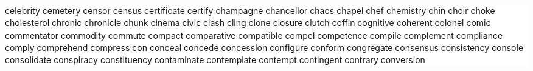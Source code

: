 celebrity
cemetery
censor
census
certificate
certify
champagne
chancellor
chaos
chapel
chef
chemistry
chin
choir
choke
cholesterol
chronic
chronicle
chunk
cinema
civic
clash
cling
clone
closure
clutch
coffin
cognitive
coherent
colonel
comic
commentator
commodity
commute
compact
comparative
compatible
compel
competence
compile
complement
compliance
comply
comprehend
compress
con
conceal
concede
concession
configure
conform
congregate
consensus
consistency
console
consolidate
conspiracy
constituency
contaminate
contemplate
contempt
contingent
contrary
conversion
